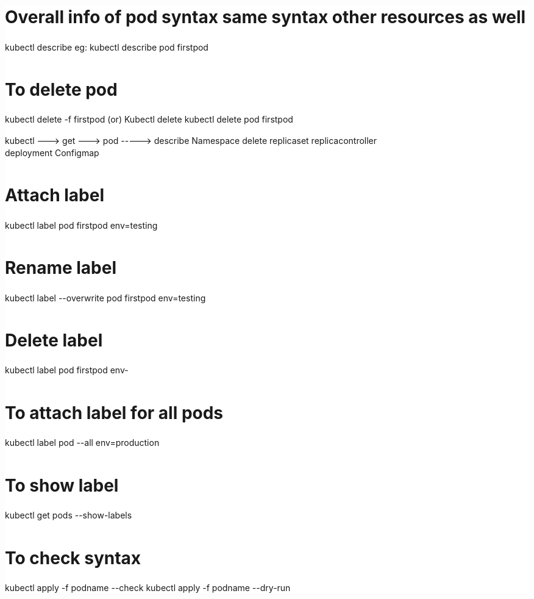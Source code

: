 # Overall info of pod syntax same syntax other resources as well
kubectl describe <resource> <podname>
eg: kubectl describe pod firstpod

# To delete pod
kubectl delete -f firstpod
(or)
Kubectl delete <resources> <podname>
kubectl delete pod firstpod




kubectl 	--->	get  	  --->  pod		----->  <podname>
	   		describe	Namespace		<namespace name>
	   		delete		replicaset		<replicaset>
					replicacontroller	<replicacontroller>		
					deployment		<deployment name>
					Configmap		<configmap name>





# Attach label
kubectl label pod firstpod env=testing

# Rename label
kubectl label --overwrite pod firstpod env=testing

# Delete label
kubectl label pod firstpod env-

# To attach label for all pods
kubectl label pod --all env=production


# To show label
kubectl get pods --show-labels


# To check syntax
kubectl apply -f  podname --check
kubectl apply -f  podname --dry-run
